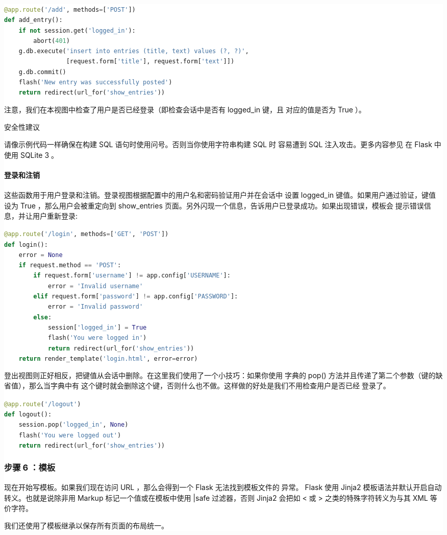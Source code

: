 ```python
@app.route('/add', methods=['POST'])
def add_entry():
    if not session.get('logged_in'):
        abort(401)
    g.db.execute('insert into entries (title, text) values (?, ?)',
                 [request.form['title'], request.form['text']])
    g.db.commit()
    flash('New entry was successfully posted')
    return redirect(url_for('show_entries'))
```

注意，我们在本视图中检查了用户是否已经登录（即检查会话中是否有 logged_in 键，且 对应的值是否为 True ）。

安全性建议

请像示例代码一样确保在构建 SQL 语句时使用问号。否则当你使用字符串构建 SQL 时 容易遭到 SQL 注入攻击。更多内容参见 在 Flask 中使用 SQLite 3 。

#### 登录和注销

这些函数用于用户登录和注销。登录视图根据配置中的用户名和密码验证用户并在会话中 设置 logged_in 键值。如果用户通过验证，键值设为 True ，那么用户会被重定向到 show_entries 页面。另外闪现一个信息，告诉用户已登录成功。如果出现错误，模板会 提示错误信息，并让用户重新登录:

```python
@app.route('/login', methods=['GET', 'POST'])
def login():
    error = None
    if request.method == 'POST':
        if request.form['username'] != app.config['USERNAME']:
            error = 'Invalid username'
        elif request.form['password'] != app.config['PASSWORD']:
            error = 'Invalid password'
        else:
            session['logged_in'] = True
            flash('You were logged in')
            return redirect(url_for('show_entries'))
    return render_template('login.html', error=error)
```

登出视图则正好相反，把键值从会话中删除。在这里我们使用了一个小技巧：如果你使用 字典的 pop() 方法并且传递了第二个参数（键的缺省值），那么当字典中有 这个键时就会删除这个键，否则什么也不做。这样做的好处是我们不用检查用户是否已经 登录了。

```python
@app.route('/logout')
def logout():
    session.pop('logged_in', None)
    flash('You were logged out')
    return redirect(url_for('show_entries'))
```

### 步骤 6 ：模板

现在开始写模板。如果我们现在访问 URL ，那么会得到一个 Flask 无法找到模板文件的 异常。 Flask 使用 Jinja2 模板语法并默认开启自动转义。也就是说除非用 Markup 标记一个值或在模板中使用 |safe 过滤器，否则 Jinja2 会把如 < 或 > 之类的特殊字符转义为与其 XML 等价字符。

我们还使用了模板继承以保存所有页面的布局统一。
